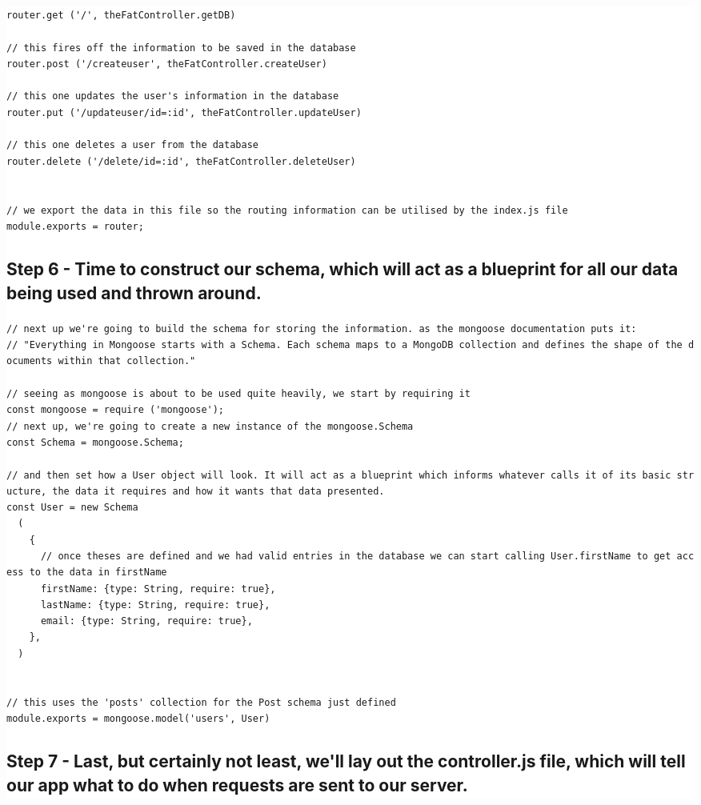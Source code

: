 ```
router.get ('/', theFatController.getDB)

// this fires off the information to be saved in the database
router.post ('/createuser', theFatController.createUser)

// this one updates the user's information in the database
router.put ('/updateuser/id=:id', theFatController.updateUser)

// this one deletes a user from the database
router.delete ('/delete/id=:id', theFatController.deleteUser)


// we export the data in this file so the routing information can be utilised by the index.js file
module.exports = router;
```

## Step 6 - Time to construct our schema, which will act as a blueprint for all our data being used and thrown around.

```
// next up we're going to build the schema for storing the information. as the mongoose documentation puts it: 
// "Everything in Mongoose starts with a Schema. Each schema maps to a MongoDB collection and defines the shape of the documents within that collection."

// seeing as mongoose is about to be used quite heavily, we start by requiring it
const mongoose = require ('mongoose');
// next up, we're going to create a new instance of the mongoose.Schema
const Schema = mongoose.Schema;

// and then set how a User object will look. It will act as a blueprint which informs whatever calls it of its basic structure, the data it requires and how it wants that data presented.
const User = new Schema 
  (
    {
      // once theses are defined and we had valid entries in the database we can start calling User.firstName to get access to the data in firstName
      firstName: {type: String, require: true},
      lastName: {type: String, require: true},
      email: {type: String, require: true},
    },
  )


// this uses the 'posts' collection for the Post schema just defined
module.exports = mongoose.model('users', User)
```

## Step 7 - Last, but certainly not least, we'll lay out the controller.js file, which will tell our app what to do when requests are sent to our server.
